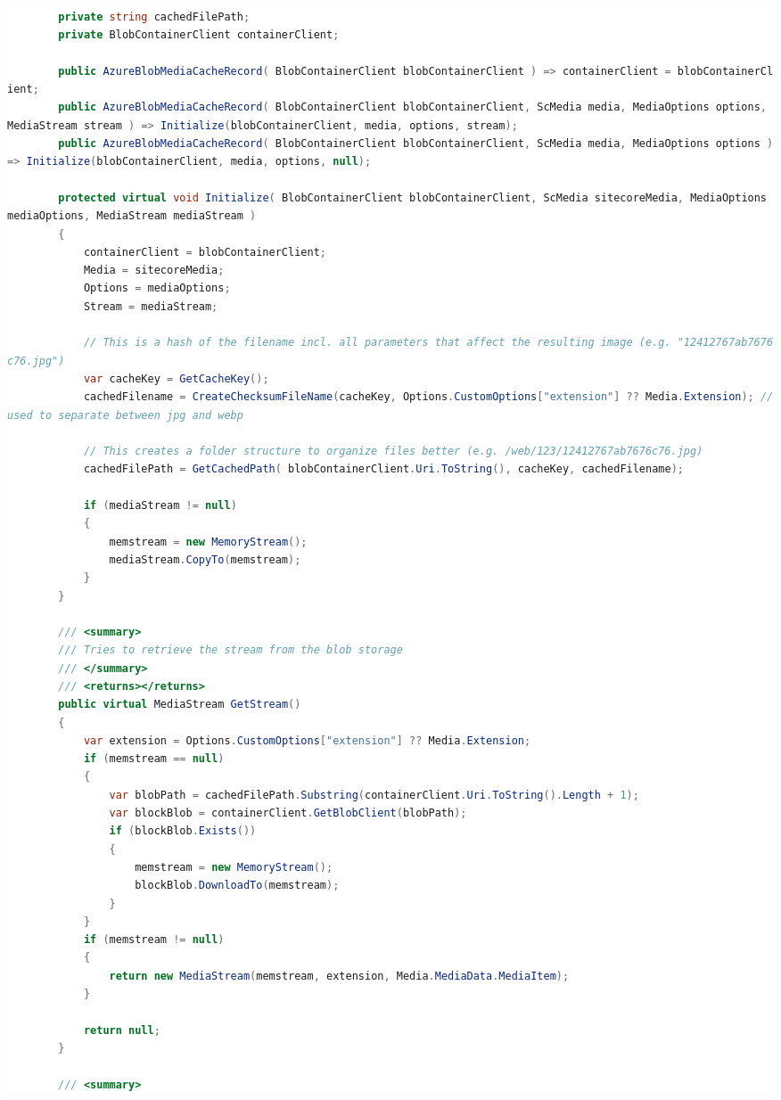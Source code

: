 ```csharp
        private string cachedFilePath;
        private BlobContainerClient containerClient;

        public AzureBlobMediaCacheRecord( BlobContainerClient blobContainerClient ) => containerClient = blobContainerClient;
        public AzureBlobMediaCacheRecord( BlobContainerClient blobContainerClient, ScMedia media, MediaOptions options, MediaStream stream ) => Initialize(blobContainerClient, media, options, stream);
        public AzureBlobMediaCacheRecord( BlobContainerClient blobContainerClient, ScMedia media, MediaOptions options ) => Initialize(blobContainerClient, media, options, null);

        protected virtual void Initialize( BlobContainerClient blobContainerClient, ScMedia sitecoreMedia, MediaOptions mediaOptions, MediaStream mediaStream )
        {
            containerClient = blobContainerClient;
            Media = sitecoreMedia;
            Options = mediaOptions;
            Stream = mediaStream;

            // This is a hash of the filename incl. all parameters that affect the resulting image (e.g. "12412767ab7676c76.jpg")
            var cacheKey = GetCacheKey();
            cachedFilename = CreateChecksumFileName(cacheKey, Options.CustomOptions["extension"] ?? Media.Extension); // used to separate between jpg and webp

            // This creates a folder structure to organize files better (e.g. /web/123/12412767ab7676c76.jpg)
            cachedFilePath = GetCachedPath( blobContainerClient.Uri.ToString(), cacheKey, cachedFilename);

            if (mediaStream != null)
            {
                memstream = new MemoryStream();
                mediaStream.CopyTo(memstream);
            }
        }

        /// <summary>
        /// Tries to retrieve the stream from the blob storage
        /// </summary>
        /// <returns></returns>
        public virtual MediaStream GetStream()
        {
            var extension = Options.CustomOptions["extension"] ?? Media.Extension;
            if (memstream == null)
            {
                var blobPath = cachedFilePath.Substring(containerClient.Uri.ToString().Length + 1);
                var blockBlob = containerClient.GetBlobClient(blobPath);
                if (blockBlob.Exists())
                {
                    memstream = new MemoryStream();
                    blockBlob.DownloadTo(memstream);
                }
            }
            if (memstream != null)
            {
                return new MediaStream(memstream, extension, Media.MediaData.MediaItem);
            }

            return null;
        }

        /// <summary>
```